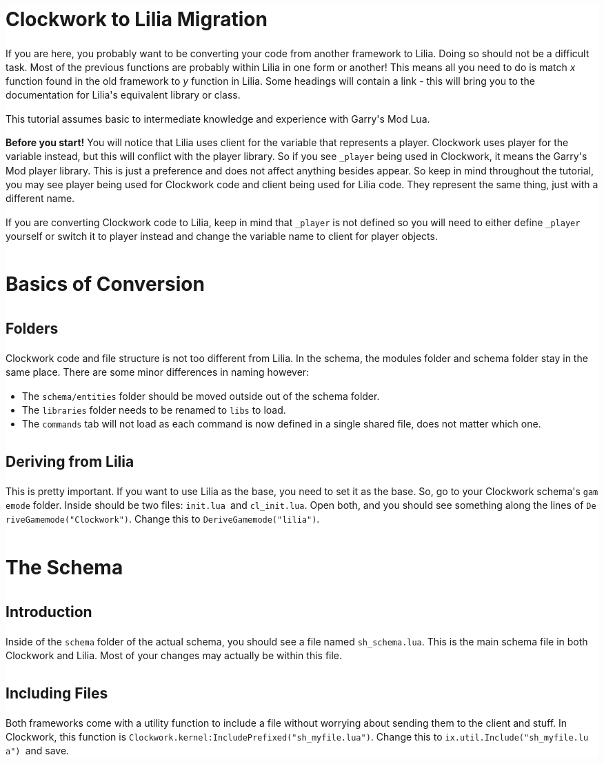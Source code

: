 # Clockwork to Lilia Migration

If you are here, you probably want to be converting your code from another framework to Lilia. Doing so should not be a difficult task. Most of the previous functions are probably within Lilia in one form or another! This means all you need to do is match *x* function found in the old framework to *y* function in Lilia. Some headings will contain a link - this will bring you to the documentation for Lilia's equivalent library or class.

This tutorial assumes basic to intermediate knowledge and experience with Garry's Mod Lua.

**Before you start!** You will notice that Lilia uses client for the variable that represents a player. Clockwork uses player for the variable instead, but this will conflict with the player library. So if you see `_player` being used in Clockwork, it means the Garry's Mod player library. This is just a preference and does not affect anything besides appear. So keep in mind throughout the tutorial, you may see player being used for Clockwork code and client being used for Lilia code. They represent the same thing, just with a different name.

If you are converting Clockwork code to Lilia, keep in mind that `_player` is not defined so you will need to either define `_player` yourself or switch it to player instead and change the variable name to client for player objects.

# Basics of Conversion

## Folders
Clockwork code and file structure is not too different from Lilia. In the schema, the modules folder and schema folder stay in the same place. There are some minor differences in naming however:

- The `schema/entities` folder should be moved outside out of the schema folder.
- The `libraries` folder needs to be renamed to `libs` to load.
- The `commands` tab will not load as each command is now defined in a single shared file, does not matter which one.

## Deriving from Lilia
This is pretty important. If you want to use Lilia as the base, you need to set it as the base. So, go to your Clockwork schema's `gamemode` folder. Inside should be two files: `init.lua `and `cl_init.lua`. Open both, and you should see something along the lines of `DeriveGamemode("Clockwork")`. Change this to `DeriveGamemode("lilia")`.

# The Schema

## Introduction
Inside of the `schema` folder of the actual schema, you should see a file named `sh_schema.lua`. This is the main schema file in both Clockwork and Lilia. Most of your changes may actually be within this file.

## Including Files
Both frameworks come with a utility function to include a file without worrying about sending them to the client and stuff. In Clockwork, this function is `Clockwork.kernel:IncludePrefixed("sh_myfile.lua")`. Change this to `ix.util.Include("sh_myfile.lua") `and save.
